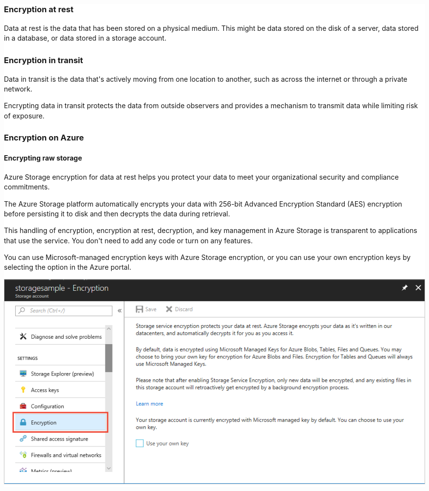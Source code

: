 
### Encryption at rest

Data at rest is the data that has been stored on a physical medium. This might be data stored on the disk of a server, data stored in a database, or data stored in a storage account.


### Encryption in transit

Data in transit is the data that's actively moving from one location to another, such as across the internet or through a private network.

Encrypting data in transit protects the data from outside observers and provides a mechanism to transmit data while limiting risk of exposure.


### Encryption on Azure

#### Encrypting raw storage

Azure Storage encryption for data at rest helps you protect your data to meet your organizational security and compliance commitments.

The Azure Storage platform automatically encrypts your data with 256-bit Advanced Encryption Standard (AES) encryption before persisting it to disk and then decrypts the data during retrieval. 

This handling of encryption, encryption at rest, decryption, and key management in Azure Storage is transparent to applications that use the service. You don't need to add any code or turn on any features.

You can use Microsoft-managed encryption keys with Azure Storage encryption, or you can use your own encryption keys by selecting the option in the Azure portal.

![](https://github.com/amarnadh19/books/blob/main/images/az_well_arch_48.png?)
